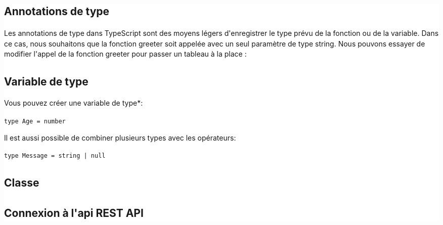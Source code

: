 ## Annotations de type

Les annotations de type dans TypeScript sont des moyens légers d'enregistrer le type prévu de la fonction ou de la variable. Dans ce cas, nous souhaitons que la fonction greeter soit appelée avec un seul paramètre de type string. Nous pouvons essayer de modifier l'appel de la fonction greeter pour passer un tableau à la place :




## Variable de type
Vous pouvez créer une variable de type*:
```
type Age = number
```
Il est aussi possible de combiner plusieurs types avec les opérateurs:
```
type Message = string | null
```

## Classe

## Connexion à l'api REST API 


